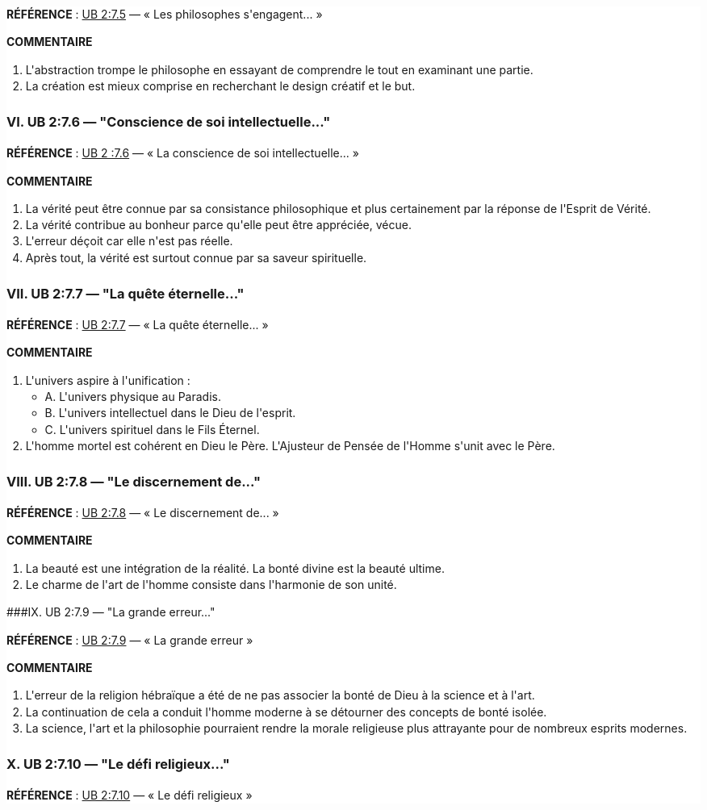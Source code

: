 **RÉFÉRENCE** : [UB 2:7.5](/en/The_Urantia_Book/2#p7_5) — « Les philosophes s'engagent... »

**COMMENTAIRE**

1. L'abstraction trompe le philosophe en essayant de comprendre le tout en examinant une partie.
2. La création est mieux comprise en recherchant le design créatif et le but.

### VI. UB 2:7.6 — "Conscience de soi intellectuelle..."

**RÉFÉRENCE** : [UB 2 :7.6](/en/The_Urantia_Book/2#p7_6) — « La conscience de soi intellectuelle... »

**COMMENTAIRE**

1. La vérité peut être connue par sa consistance philosophique et plus certainement par la réponse de l'Esprit de Vérité.
2. La vérité contribue au bonheur parce qu'elle peut être appréciée, vécue.
3. L'erreur déçoit car elle n'est pas réelle.
4. Après tout, la vérité est surtout connue par sa saveur spirituelle.

### VII. UB 2:7.7 — "La quête éternelle..."

**RÉFÉRENCE** : [UB 2:7.7](/en/The_Urantia_Book/2#p7_7) — « La quête éternelle... »

**COMMENTAIRE**

1. L'univers aspire à l'unification :
	- A. L'univers physique au Paradis.
	- B. L'univers intellectuel dans le Dieu de l'esprit.
	- C. L'univers spirituel dans le Fils Éternel.
2. L'homme mortel est cohérent en Dieu le Père. L'Ajusteur de Pensée de l'Homme s'unit avec le Père.

### VIII. UB 2:7.8 — "Le discernement de..."

**RÉFÉRENCE** : [UB 2:7.8](/en/The_Urantia_Book/2#p7_8) — « Le discernement de... »

**COMMENTAIRE**

1. La beauté est une intégration de la réalité. La bonté divine est la beauté ultime.
2. Le charme de l'art de l'homme consiste dans l'harmonie de son unité.

###IX. UB 2:7.9 — "La grande erreur..."

**RÉFÉRENCE** : [UB 2:7.9](/en/The_Urantia_Book/2#p7_9) — « La grande erreur »

**COMMENTAIRE**

1. L'erreur de la religion hébraïque a été de ne pas associer la bonté de Dieu à la science et à l'art.
2. La continuation de cela a conduit l'homme moderne à se détourner des concepts de bonté isolée.
3. La science, l'art et la philosophie pourraient rendre la morale religieuse plus attrayante pour de nombreux esprits modernes.

### X. UB 2:7.10 — "Le défi religieux..."

**RÉFÉRENCE** : [UB 2:7.10](/en/The_Urantia_Book/2#p7_10) — « Le défi religieux »
